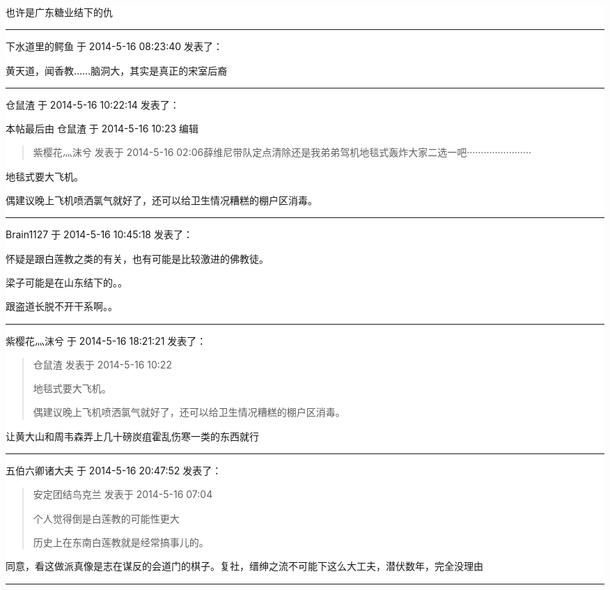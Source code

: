 也许是广东糖业结下的仇

---------

下水道里的鳄鱼 于 2014-5-16 08:23:40 发表了：

黄天道，闻香教……脑洞大，其实是真正的宋室后裔

---------

仓鼠渣 于 2014-5-16 10:22:14 发表了：

本帖最后由 仓鼠渣 于 2014-5-16 10:23 编辑 


> 
> 紫樱花灬沫兮 发表于 2014-5-16 02:06薛维尼带队定点清除还是我弟弟驾机地毯式轰炸大家二选一吧·······················



地毯式要大飞机。

偶建议晚上飞机喷洒氯气就好了，还可以给卫生情况糟糕的棚户区消毒。

---------

Brain1127 于 2014-5-16 10:45:18 发表了：

怀疑是跟白莲教之类的有关，也有可能是比较激进的佛教徒。

梁子可能是在山东结下的。。

跟盗道长脱不开干系啊。。

---------

紫樱花灬沫兮 于 2014-5-16 18:21:21 发表了：

> 仓鼠渣 发表于 2014-5-16 10:22
> 
> 地毯式要大飞机。
> 
> 偶建议晚上飞机喷洒氯气就好了，还可以给卫生情况糟糕的棚户区消毒。



让黄大山和周韦森弄上几十磅炭疽霍乱伤寒一类的东西就行

---------

五伯六卿诸大夫 于 2014-5-16 20:47:52 发表了：

> 安定团结鸟克兰 发表于 2014-5-16 07:04
> 
> 个人觉得倒是白莲教的可能性更大
> 
> 历史上在东南白莲教就是经常搞事儿的。



同意，看这做派真像是志在谋反的会道门的棋子。复社，缙绅之流不可能下这么大工夫，潜伏数年，完全没理由

---------
